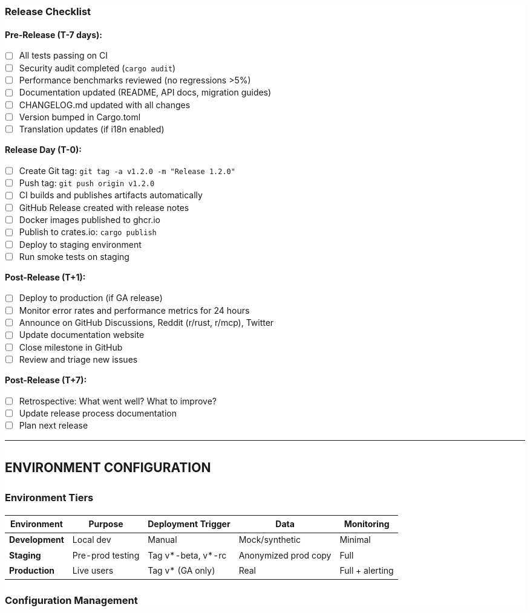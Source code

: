 ```markdown
```

### Release Checklist

**Pre-Release (T-7 days):**
- [ ] All tests passing on CI
- [ ] Security audit completed (`cargo audit`)
- [ ] Performance benchmarks reviewed (no regressions >5%)
- [ ] Documentation updated (README, API docs, migration guides)
- [ ] CHANGELOG.md updated with all changes
- [ ] Version bumped in Cargo.toml
- [ ] Translation updates (if i18n enabled)

**Release Day (T-0):**
- [ ] Create Git tag: `git tag -a v1.2.0 -m "Release 1.2.0"`
- [ ] Push tag: `git push origin v1.2.0`
- [ ] CI builds and publishes artifacts automatically
- [ ] GitHub Release created with release notes
- [ ] Docker images published to ghcr.io
- [ ] Publish to crates.io: `cargo publish`
- [ ] Deploy to staging environment
- [ ] Run smoke tests on staging

**Post-Release (T+1):**
- [ ] Deploy to production (if GA release)
- [ ] Monitor error rates and performance metrics for 24 hours
- [ ] Announce on GitHub Discussions, Reddit (r/rust, r/mcp), Twitter
- [ ] Update documentation website
- [ ] Close milestone in GitHub
- [ ] Review and triage new issues

**Post-Release (T+7):**
- [ ] Retrospective: What went well? What to improve?
- [ ] Update release process documentation
- [ ] Plan next release

---

## ENVIRONMENT CONFIGURATION

### Environment Tiers

| Environment | Purpose | Deployment Trigger | Data | Monitoring |
|-------------|---------|-------------------|------|------------|
| **Development** | Local dev | Manual | Mock/synthetic | Minimal |
| **Staging** | Pre-prod testing | Tag v*-beta, v*-rc | Anonymized prod copy | Full |
| **Production** | Live users | Tag v* (GA only) | Real | Full + alerting |

### Configuration Management
